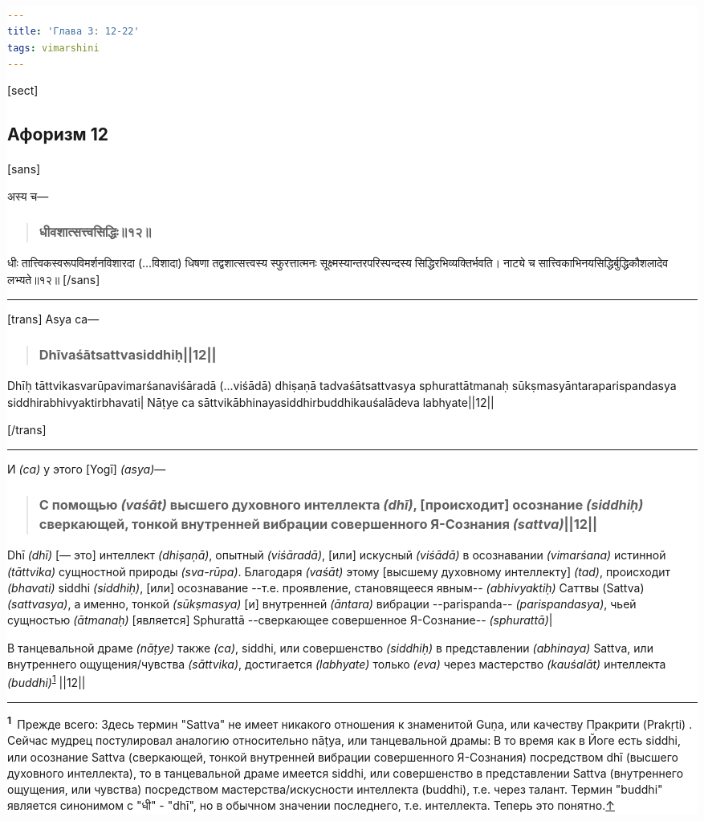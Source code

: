 ```yaml
---
title: 'Глава 3: 12-22'
tags: vimarshini
---
```

[sect]
## Афоризм 12

[sans]

अस्य च—


>### धीवशात्सत्त्वसिद्धिः॥१२॥


धीः तात्त्विकस्वरूपविमर्शनविशारदा (...विशादा) धिषणा तद्वशात्सत्त्वस्य स्फुरत्तात्मनः सूक्ष्मस्यान्तरपरिस्पन्दस्य सिद्धिरभिव्यक्तिर्भवति। नाट्ये च सात्त्विकाभिनयसिद्धिर्बुद्धिकौशलादेव लभ्यते॥१२॥
[/sans]

---

[trans]
Asya ca—


>### Dhīvaśātsattvasiddhiḥ||12||


Dhīḥ tāttvikasvarūpavimarśanaviśāradā (...viśādā) dhiṣaṇā tadvaśātsattvasya sphurattātmanaḥ sūkṣmasyāntaraparispandasya siddhirabhivyaktirbhavati| Nāṭye ca sāttvikābhinayasiddhirbuddhikauśalādeva labhyate||12||

[/trans]

----
И _(ca)_ у этого [Yogī] _(asya)_—


>### С помощью _(vaśāt)_ высшего духовного интеллекта _(dhī)_, [происходит] осознание _(siddhiḥ)_ сверкающей, тонкой внутренней вибрации совершенного Я-Сознания _(sattva)_||12||


Dhī _(dhī)_ [— это] интеллект _(dhiṣaṇā)_, опытный _(viśāradā)_, [или] искусный _(viśādā)_ в осознавании _(vimarśana)_ истинной _(tāttvika)_ сущностной природы _(sva-rūpa)_. Благодаря _(vaśāt)_ этому [высшему духовному интеллекту] _(tad)_, происходит _(bhavati)_ siddhi _(siddhiḥ)_, [или] осознавание --т.е. проявление, становящееся явным-- _(abhivyaktiḥ)_ Саттвы (Sattva) _(sattvasya)_, а именно, тонкой _(sūkṣmasya)_ [и] внутренней _(āntara)_ вибрации --parispanda-- _(parispandasya)_, чьей сущностью _(ātmanaḥ)_ [является] Sphurattā --сверкающее совершенное Я-Сознание-- _(sphurattā)_|

В танцевальной драме _(nāṭye)_ также _(ca)_, siddhi, или совершенство _(siddhiḥ)_ в представлении _(abhinaya)_ Sattva, или внутреннего ощущения/чувства _(sāttvika)_, достигается _(labhyate)_ только _(eva)_ через мастерство _(kauśalāt)_ интеллекта _(buddhi)_<sup><a href="#Aphorism12n1_III" title="Link 12n1_III">1</a></sup><a id="Aphorism12n1_III_parent">&nbsp;</a>||12||

----
<sup><b>1</b><a id="Aphorism12n1_III">&nbsp;</a></sup> Прежде всего: Здесь термин "Sattva" не имеет никакого отношения к знаменитой Guṇa, или качеству Пракрити (Prakṛti) . Сейчас мудрец постулировал аналогию относительно nāṭya, или танцевальной драмы: В то время как в Йоге есть siddhi, или осознание Sattva (сверкающей, тонкой внутренней вибрации совершенного Я-Сознания) посредством dhī (высшего духовного интеллекта), то в танцевальной драме имеется siddhi, или совершенство в представлении Sattva (внутреннего ощущения, или чувства) посредством мастерства/искусности интеллекта (buddhi), т.е. через талант. Термин "buddhi" является синонимом с "<span  lang="sa">धी</span>" - "dhī", но в обычном значении последнего, т.е. интеллекта. Теперь это понятно.<a href="#Aphorism12n1_III_parent" title="Link 12n1_III_parent">↑</a>
